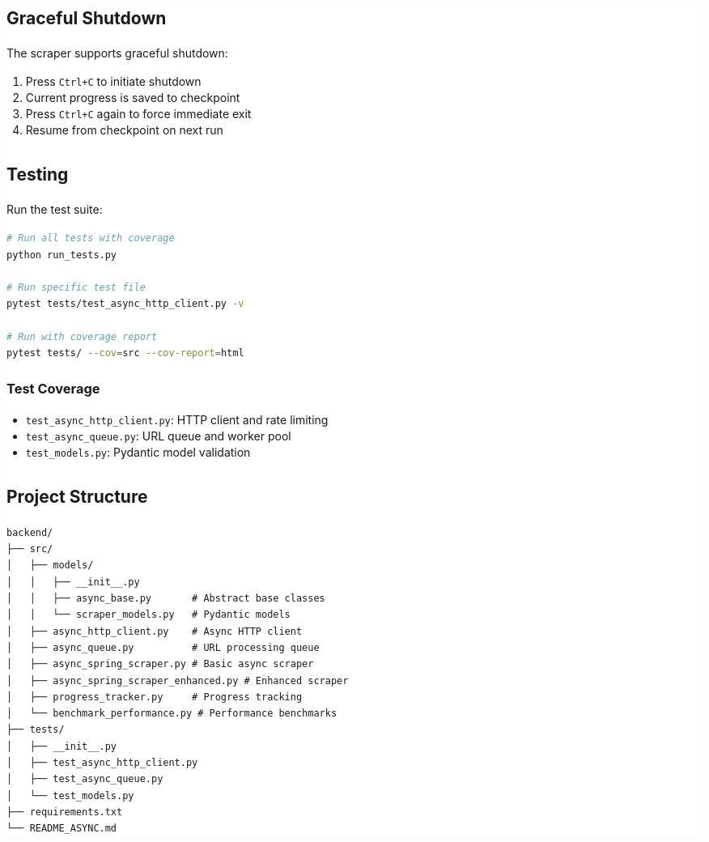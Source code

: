 ## Graceful Shutdown

The scraper supports graceful shutdown:

1. Press `Ctrl+C` to initiate shutdown
2. Current progress is saved to checkpoint
3. Press `Ctrl+C` again to force immediate exit
4. Resume from checkpoint on next run

## Testing

Run the test suite:

```bash
# Run all tests with coverage
python run_tests.py

# Run specific test file
pytest tests/test_async_http_client.py -v

# Run with coverage report
pytest tests/ --cov=src --cov-report=html
```

### Test Coverage

- `test_async_http_client.py`: HTTP client and rate limiting
- `test_async_queue.py`: URL queue and worker pool
- `test_models.py`: Pydantic model validation

## Project Structure

```
backend/
├── src/
│   ├── models/
│   │   ├── __init__.py
│   │   ├── async_base.py       # Abstract base classes
│   │   └── scraper_models.py   # Pydantic models
│   ├── async_http_client.py    # Async HTTP client
│   ├── async_queue.py          # URL processing queue
│   ├── async_spring_scraper.py # Basic async scraper
│   ├── async_spring_scraper_enhanced.py # Enhanced scraper
│   ├── progress_tracker.py     # Progress tracking
│   └── benchmark_performance.py # Performance benchmarks
├── tests/
│   ├── __init__.py
│   ├── test_async_http_client.py
│   ├── test_async_queue.py
│   └── test_models.py
├── requirements.txt
└── README_ASYNC.md
```
